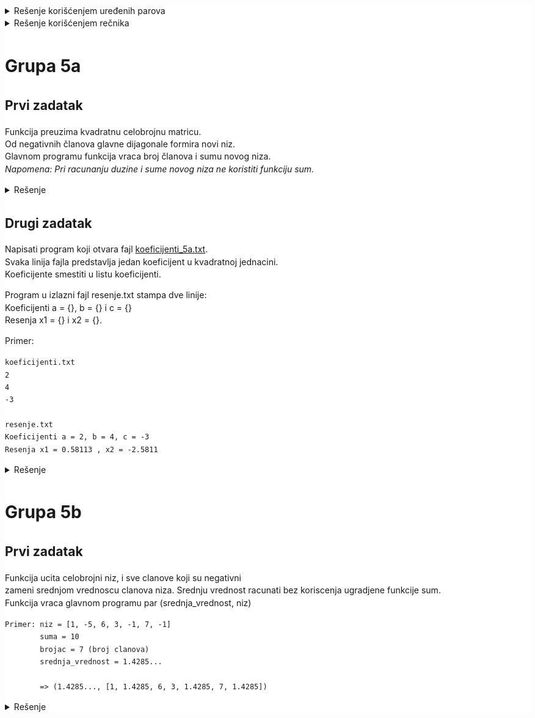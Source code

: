 <details markdown='block'><summary>Rešenje korišćenjem uređenih parova</summary></details>
<details markdown='block'><summary>Rešenje korišćenjem rečnika</summary></details>

# Grupa 5a
## Prvi zadatak
Funkcija preuzima kvadratnu celobrojnu matricu.  
Od negativnih članova glavne dijagonale formira novi niz.  
Glavnom programu funkcija vraca broj članova i sumu novog niza.  
_Napomena: Pri racunanju duzine i sume novog niza ne koristiti funkciju sum._

<details markdown='block'><summary>Rešenje</summary></details>

## Drugi zadatak
Napisati program koji otvara fajl [koeficijenti_5a.txt](https://github.com/Racunarski-alati-FINK/Racunarski-alati-FINK/blob/main/Kolokvijumi/Ulazni%20txt%20fajlovi/2022/koeficijenti_5a.txt).  
Svaka linija fajla predstavlja jedan koeficijent u kvadratnoj jednacini.  
Koeficijente smestiti u listu koeficijenti.  

Program u izlazni fajl resenje.txt stampa dve linije:  
Koeficijenti a = {}, b = {} i c = {}  
Resenja x1 = {} i x2 = {}.   

Primer:

	koeficijenti.txt
	2
	4
	-3

	resenje.txt
	Koeficijenti a = 2, b = 4, c = -3
	Resenja x1 = 0.58113 , x2 = -2.5811 

<details markdown='block'><summary>Rešenje</summary></details>

# Grupa 5b
## Prvi zadatak
Funkcija ucita celobrojni niz, i sve clanove koji su negativni  
zameni srednjom vrednoscu clanova niza. Srednju vrednost racunati bez koriscenja ugradjene funkcije sum.  
Funkcija vraca glavnom programu par (srednja_vrednost, niz)   

    Primer: niz = [1, -5, 6, 3, -1, 7, -1]
            suma = 10  
            brojac = 7 (broj clanova)  
            srednja_vrednost = 1.4285...

            => (1.4285..., [1, 1.4285, 6, 3, 1.4285, 7, 1.4285])
<details markdown='block'><summary>Rešenje</summary></details>
